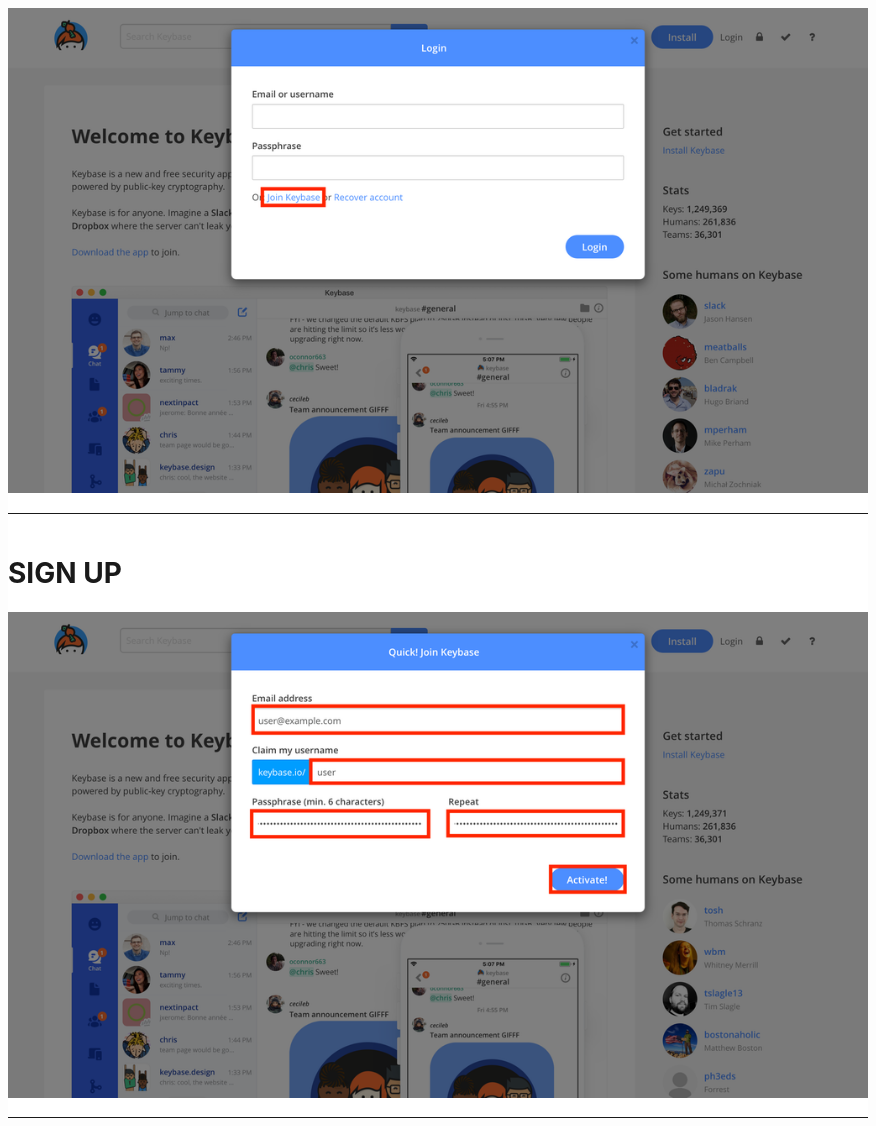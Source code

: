 ![join-keybase](./join-keybase.png "join-keybase")

----

# SIGN UP

![activate](./activate.png "activate")

---
